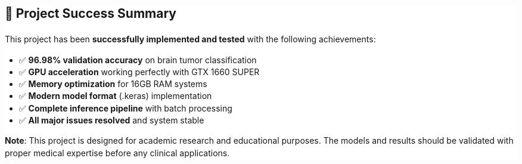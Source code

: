 
## 🎉 **Project Success Summary**

This project has been **successfully implemented and tested** with the following achievements:

- ✅ **96.98% validation accuracy** on brain tumor classification
- ✅ **GPU acceleration** working perfectly with GTX 1660 SUPER
- ✅ **Memory optimization** for 16GB RAM systems
- ✅ **Modern model format** (.keras) implementation
- ✅ **Complete inference pipeline** with batch processing
- ✅ **All major issues resolved** and system stable

**Note**: This project is designed for academic research and educational purposes. The models and results should be validated with proper medical expertise before any clinical applications.